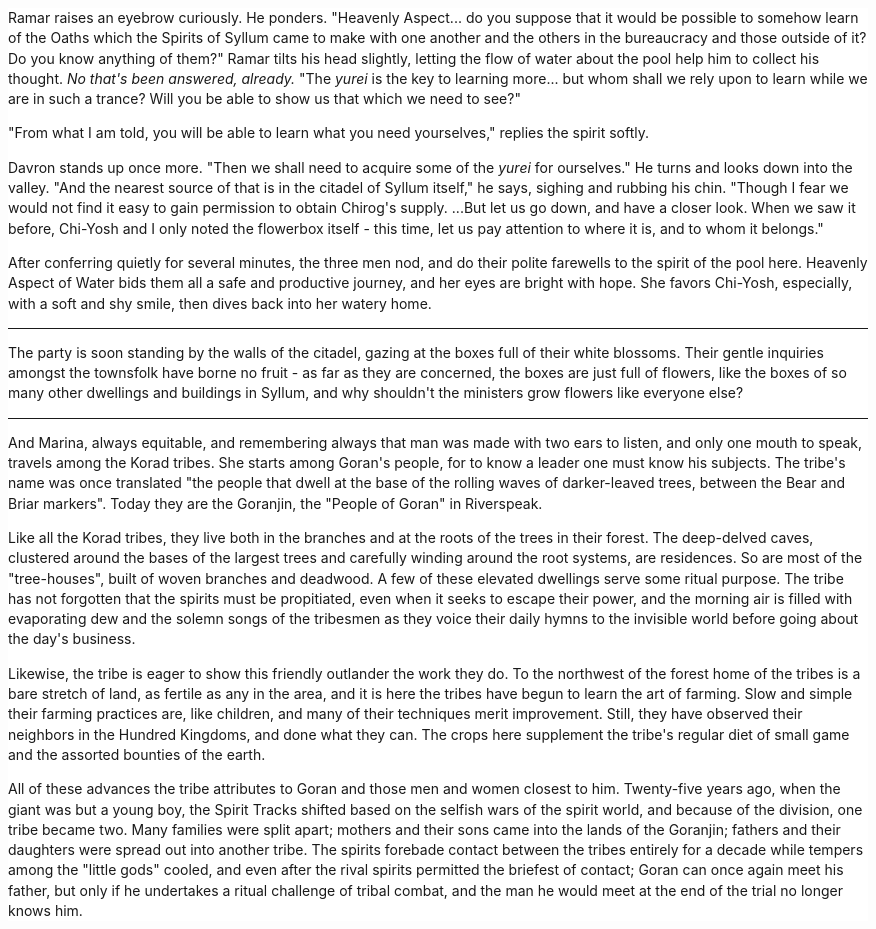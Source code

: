 Ramar raises an eyebrow curiously. He ponders. "Heavenly Aspect... do you suppose that it would be possible to somehow learn of the Oaths which the Spirits of Syllum came to make with one another and the others in the bureaucracy and those outside of it? Do you know anything of them?" Ramar tilts his head slightly, letting the flow of water about the pool help him to collect his thought. _No that's been answered, already._ "The _yurei_ is the key to learning more... but whom shall we rely upon to learn while we are in such a trance? Will you be able to show us that which we need to see?"

"From what I am told, you will be able to learn what you need yourselves," replies the spirit softly.

Davron stands up once more. "Then we shall need to acquire some of the _yurei_ for ourselves." He turns and looks down into the valley. "And the nearest source of that is in the citadel of Syllum itself," he says, sighing and rubbing his chin. "Though I fear we would not find it easy to gain permission to obtain Chirog's supply. ...But let us go down, and have a closer look. When we saw it before, Chi-Yosh and I only noted the flowerbox itself - this time, let us pay attention to where it is, and to whom it belongs."

After conferring quietly for several minutes, the three men nod, and do their polite farewells to the spirit of the pool here. Heavenly Aspect of Water bids them all a safe and productive journey, and her eyes are bright with hope. She favors Chi-Yosh, especially, with a soft and shy smile, then dives back into her watery home.

---

The party is soon standing by the walls of the citadel, gazing at the boxes full of their white blossoms. Their gentle inquiries amongst the townsfolk have borne no fruit - as far as they are concerned, the boxes are just full of flowers, like the boxes of so many other dwellings and buildings in Syllum, and why shouldn't the ministers grow flowers like everyone else?

---

And Marina, always equitable, and remembering always that man was made with two ears to listen, and only one mouth to speak, travels among the Korad tribes. She starts among Goran's people, for to know a leader one must know his subjects. The tribe's name was once translated "the people that dwell at the base of the rolling waves of darker-leaved trees, between the Bear and Briar markers". Today they are the Goranjin, the "People of Goran" in Riverspeak.

Like all the Korad tribes, they live both in the branches and at the roots of the trees in their forest. The deep-delved caves, clustered around the bases of the largest trees and carefully winding around the root systems, are residences. So are most of the "tree-houses", built of woven branches and deadwood. A few of these elevated dwellings serve some ritual purpose. The tribe has not forgotten that the spirits must be propitiated, even when it seeks to escape their power, and the morning air is filled with evaporating dew and the solemn songs of the tribesmen as they voice their daily hymns to the invisible world before going about the day's business.

Likewise, the tribe is eager to show this friendly outlander the work they do. To the northwest of the forest home of the tribes is a bare stretch of land, as fertile as any in the area, and it is here the tribes have begun to learn the art of farming. Slow and simple their farming practices are, like children, and many of their techniques merit improvement. Still, they have observed their neighbors in the Hundred Kingdoms, and done what they can. The crops here supplement the tribe's regular diet of small game and the assorted bounties of the earth.

All of these advances the tribe attributes to Goran and those men and women closest to him. Twenty-five years ago, when the giant was but a young boy, the Spirit Tracks shifted based on the selfish wars of the spirit world, and because of the division, one tribe became two. Many families were split apart; mothers and their sons came into the lands of the Goranjin; fathers and their daughters were spread out into another tribe. The spirits forebade contact between the tribes entirely for a decade while tempers among the "little gods" cooled, and even after the rival spirits permitted the briefest of contact; Goran can once again meet his father, but only if he undertakes a ritual challenge of tribal combat, and the man he would meet at the end of the trial no longer knows him.
